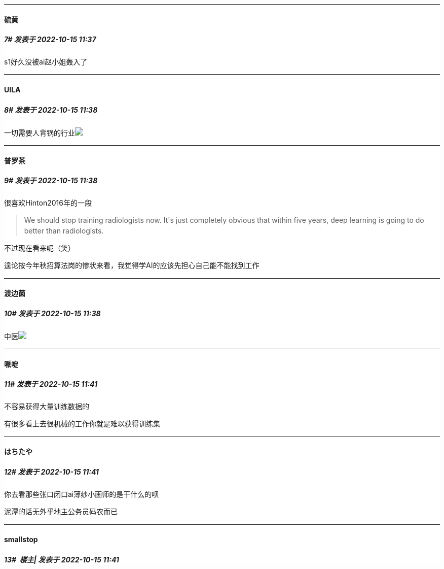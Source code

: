 *****

####  硫黄  
##### 7#       发表于 2022-10-15 11:37

s1好久没被ai赵小姐轰入了

*****

####  UILA  
##### 8#       发表于 2022-10-15 11:38

一切需要人背锅的行业<img src="https://static.saraba1st.com/image/smiley/face2017/037.png" referrerpolicy="no-referrer">

*****

####  普罗茶  
##### 9#       发表于 2022-10-15 11:38

很喜欢Hinton2016年的一段 <blockquote>We should stop training radiologists now. It's just completely obvious that within five years, deep learning is going to do better than radiologists.</blockquote>

不过现在看来呢（笑）

遑论按今年秋招算法岗的惨状来看，我觉得学AI的应该先担心自己能不能找到工作

*****

####  渡边菌  
##### 10#       发表于 2022-10-15 11:38

中医<img src="https://static.saraba1st.com/image/smiley/face2017/067.png" referrerpolicy="no-referrer">

*****

####  哌啶  
##### 11#       发表于 2022-10-15 11:41

不容易获得大量训练数据的

有很多看上去很机械的工作你就是难以获得训练集

*****

####  はちたや  
##### 12#       发表于 2022-10-15 11:41

你去看那些张口闭口ai薄纱小画师的是干什么的呗

泥潭的话无外乎地主公务员码农而已

*****

####  smallstop  
##### 13#         楼主| 发表于 2022-10-15 11:41
